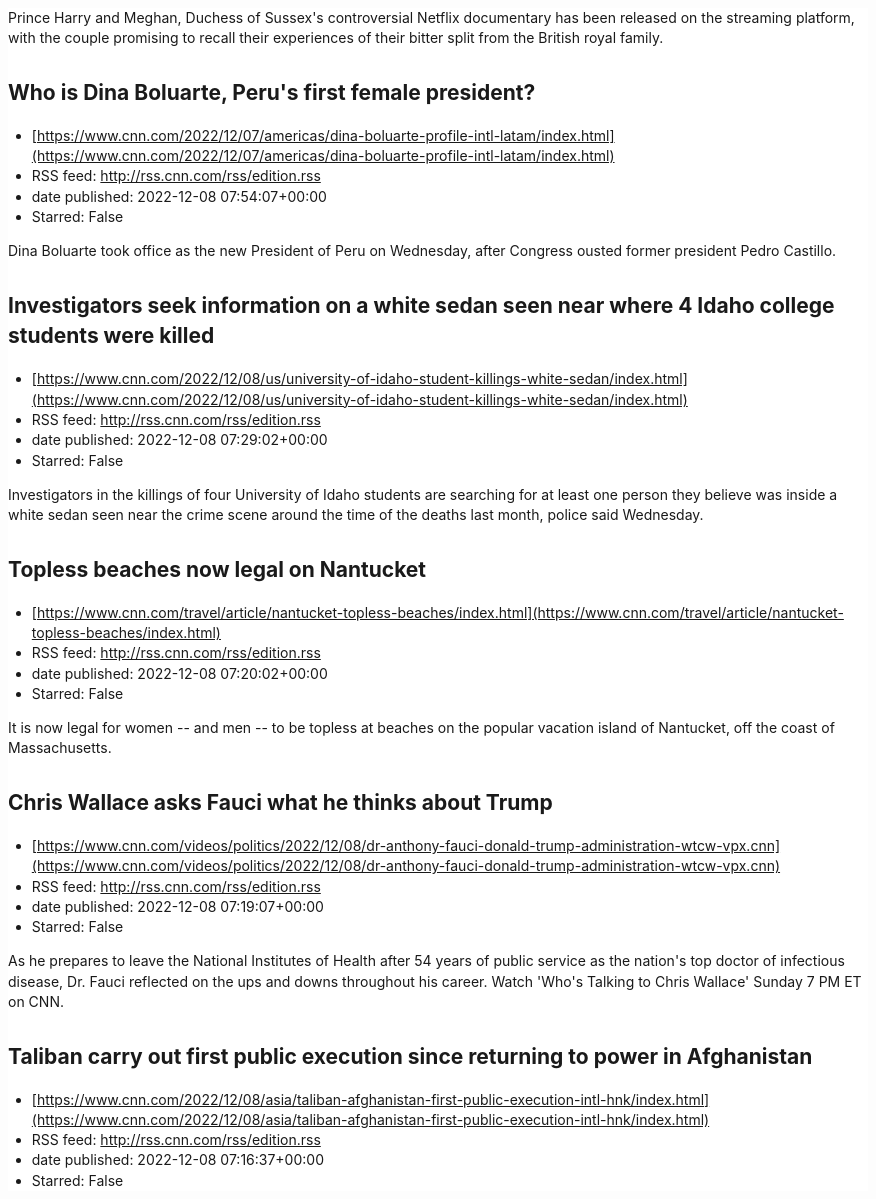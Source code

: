 Prince Harry and Meghan, Duchess of Sussex's controversial Netflix documentary has been released on the streaming platform, with the couple promising to recall their experiences of their bitter split from the British royal family.

## Who is Dina Boluarte, Peru's first female president?
 - [https://www.cnn.com/2022/12/07/americas/dina-boluarte-profile-intl-latam/index.html](https://www.cnn.com/2022/12/07/americas/dina-boluarte-profile-intl-latam/index.html)
 - RSS feed: http://rss.cnn.com/rss/edition.rss
 - date published: 2022-12-08 07:54:07+00:00
 - Starred: False

Dina Boluarte took office as the new President of Peru on Wednesday, after Congress ousted former president Pedro Castillo.

## Investigators seek information on a white sedan seen near where 4 Idaho college students were killed
 - [https://www.cnn.com/2022/12/08/us/university-of-idaho-student-killings-white-sedan/index.html](https://www.cnn.com/2022/12/08/us/university-of-idaho-student-killings-white-sedan/index.html)
 - RSS feed: http://rss.cnn.com/rss/edition.rss
 - date published: 2022-12-08 07:29:02+00:00
 - Starred: False

Investigators in the killings of four University of Idaho students are searching for at least one person they believe was inside a white sedan seen near the crime scene around the time of the deaths last month, police said Wednesday.

## Topless beaches now legal on Nantucket
 - [https://www.cnn.com/travel/article/nantucket-topless-beaches/index.html](https://www.cnn.com/travel/article/nantucket-topless-beaches/index.html)
 - RSS feed: http://rss.cnn.com/rss/edition.rss
 - date published: 2022-12-08 07:20:02+00:00
 - Starred: False

It is now legal for women -- and men -- to be topless at beaches on the popular vacation island of Nantucket, off the coast of Massachusetts.

## Chris Wallace asks Fauci what he thinks about Trump
 - [https://www.cnn.com/videos/politics/2022/12/08/dr-anthony-fauci-donald-trump-administration-wtcw-vpx.cnn](https://www.cnn.com/videos/politics/2022/12/08/dr-anthony-fauci-donald-trump-administration-wtcw-vpx.cnn)
 - RSS feed: http://rss.cnn.com/rss/edition.rss
 - date published: 2022-12-08 07:19:07+00:00
 - Starred: False

As he prepares to leave the National Institutes of Health after 54 years of public service as the nation's top doctor of infectious disease, Dr. Fauci reflected on the ups and downs throughout his career. Watch 'Who's Talking to Chris Wallace' Sunday 7 PM ET on CNN.

## Taliban carry out first public execution since returning to power in Afghanistan
 - [https://www.cnn.com/2022/12/08/asia/taliban-afghanistan-first-public-execution-intl-hnk/index.html](https://www.cnn.com/2022/12/08/asia/taliban-afghanistan-first-public-execution-intl-hnk/index.html)
 - RSS feed: http://rss.cnn.com/rss/edition.rss
 - date published: 2022-12-08 07:16:37+00:00
 - Starred: False
